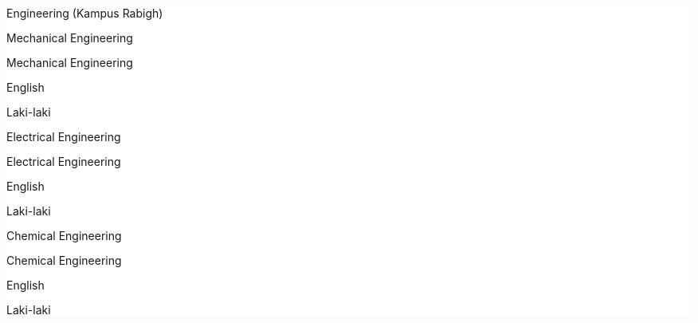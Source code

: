   <p class="MsoNormal" style="line-height: normal; margin-bottom: 0cm;">Engineering
  (Kampus Rabigh)</p>
  </td>
  <td style="border-bottom: solid windowtext 1.0pt; border-left: none; border-right: solid windowtext 1.0pt; border-top: none; padding: 0cm 5.4pt 0cm 5.4pt; width: 78.25pt;" width="104">
  <p class="MsoNormal" style="line-height: normal; margin-bottom: 0cm;">Mechanical
  Engineering</p>
  </td>
  <td style="border-bottom: solid windowtext 1.0pt; border-left: none; border-right: solid windowtext 1.0pt; border-top: none; padding: 0cm 5.4pt 0cm 5.4pt; width: 92.15pt;" width="123">
  <p class="MsoNormal" style="line-height: normal; margin-bottom: 0cm;">Mechanical
  Engineering</p>
  </td>
  <td style="border-bottom: solid windowtext 1.0pt; border-left: none; border-right: solid windowtext 1.0pt; border-top: none; padding: 0cm 5.4pt 0cm 5.4pt; width: 77.95pt;" width="104">
  <p class="MsoNormal" style="line-height: normal; margin-bottom: 0cm;">English</p>
  </td>
  <td style="border-bottom: solid windowtext 1.0pt; border-left: none; border-right: solid windowtext 1.0pt; border-top: none; padding: 0cm 5.4pt 0cm 5.4pt; width: 92.15pt;" width="123">
  <p class="MsoNormal" style="line-height: normal; margin-bottom: 0cm;">Laki-laki</p>
  </td>
 </tr>
 <tr>
  <td style="border-bottom: solid windowtext 1.0pt; border-left: none; border-right: solid windowtext 1.0pt; border-top: none; padding: 0cm 5.4pt 0cm 5.4pt; width: 78.25pt;" width="104">
  <p class="MsoNormal" style="line-height: normal; margin-bottom: 0cm;">Electrical
  Engineering</p>
  </td>
  <td style="border-bottom: solid windowtext 1.0pt; border-left: none; border-right: solid windowtext 1.0pt; border-top: none; padding: 0cm 5.4pt 0cm 5.4pt; width: 92.15pt;" width="123">
  <p class="MsoNormal" style="line-height: normal; margin-bottom: 0cm;">Electrical
  Engineering</p>
  </td>
  <td style="border-bottom: solid windowtext 1.0pt; border-left: none; border-right: solid windowtext 1.0pt; border-top: none; padding: 0cm 5.4pt 0cm 5.4pt; width: 77.95pt;" width="104">
  <p class="MsoNormal" style="line-height: normal; margin-bottom: 0cm;">English</p>
  </td>
  <td style="border-bottom: solid windowtext 1.0pt; border-left: none; border-right: solid windowtext 1.0pt; border-top: none; padding: 0cm 5.4pt 0cm 5.4pt; width: 92.15pt;" width="123">
  <p class="MsoNormal" style="line-height: normal; margin-bottom: 0cm;">Laki-laki</p>
  </td>
 </tr>
 <tr>
  <td style="border-bottom: solid windowtext 1.0pt; border-left: none; border-right: solid windowtext 1.0pt; border-top: none; padding: 0cm 5.4pt 0cm 5.4pt; width: 78.25pt;" width="104">
  <p class="MsoNormal" style="line-height: normal; margin-bottom: 0cm;">Chemical
  Engineering</p>
  </td>
  <td style="border-bottom: solid windowtext 1.0pt; border-left: none; border-right: solid windowtext 1.0pt; border-top: none; padding: 0cm 5.4pt 0cm 5.4pt; width: 92.15pt;" width="123">
  <p class="MsoNormal" style="line-height: normal; margin-bottom: 0cm;">Chemical
  Engineering</p>
  </td>
  <td style="border-bottom: solid windowtext 1.0pt; border-left: none; border-right: solid windowtext 1.0pt; border-top: none; padding: 0cm 5.4pt 0cm 5.4pt; width: 77.95pt;" width="104">
  <p class="MsoNormal" style="line-height: normal; margin-bottom: 0cm;">English</p>
  </td>
  <td style="border-bottom: solid windowtext 1.0pt; border-left: none; border-right: solid windowtext 1.0pt; border-top: none; padding: 0cm 5.4pt 0cm 5.4pt; width: 92.15pt;" width="123">
  <p class="MsoNormal" style="line-height: normal; margin-bottom: 0cm;">Laki-laki</p>
  </td>
 </tr>
</table>
